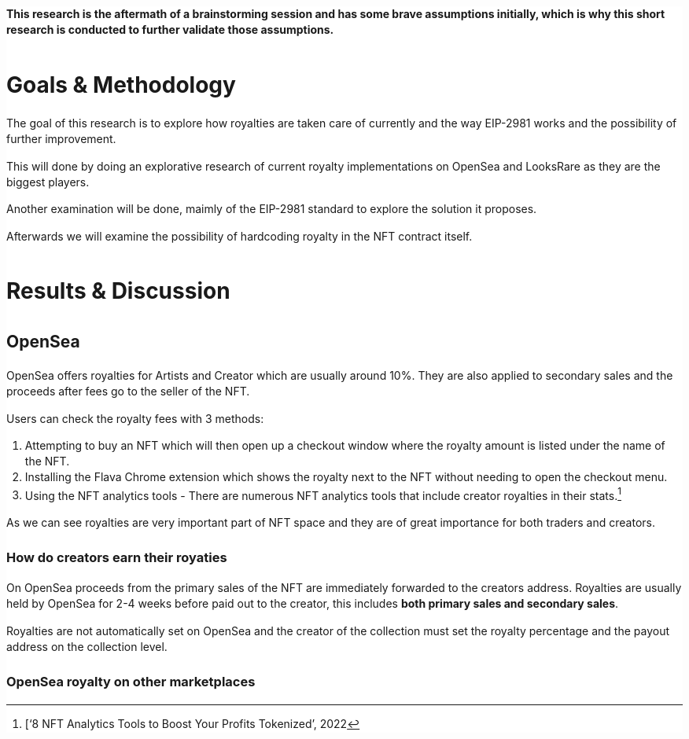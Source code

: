 **This research is the aftermath of a brainstorming session and has some
brave assumptions initially, which is why this short research is
conducted to further validate those assumptions.**

# Goals & Methodology

The goal of this research is to explore how royalties are taken care of
currently and the way EIP-2981 works and the possibility of further
improvement.

This will done by doing an explorative research of current royalty
implementations on OpenSea and LooksRare as they are the biggest
players.

Another examination will be done, maimly of the EIP-2981 standard to
explore the solution it proposes.

Afterwards we will examine the possibility of hardcoding royalty in the
NFT contract itself.

# Results & Discussion

## OpenSea

OpenSea offers royalties for Artists and Creator which are usually
around 10%. They are also applied to secondary sales and the proceeds
after fees go to the seller of the NFT.

Users can check the royalty fees with 3 methods:

1.  Attempting to buy an NFT which will then open up a checkout window
    where the royalty amount is listed under the name of the NFT.
2.  Installing the Flava Chrome extension which shows the royalty next
    to the NFT without needing to open the checkout menu.
3.  Using the NFT analytics tools - There are numerous NFT analytics
    tools that include creator royalties in their stats.[^1]

As we can see royalties are very important part of NFT space and they
are of great importance for both traders and creators.

### How do creators earn their royaties

On OpenSea proceeds from the primary sales of the NFT are immediately
forwarded to the creators address. Royalties are usually held by OpenSea
for 2-4 weeks before paid out to the creator, this includes **both
primary sales and secondary sales**.

Royalties are not automatically set on OpenSea and the creator of the
collection must set the royalty percentage and the payout address on the
collection level.

### OpenSea royalty on other marketplaces


[^1]: [‘8 NFT Analytics Tools to Boost Your Profits Tokenized’, 2022
[^2]: [‘10. Setting Fees on Secondary Sales’, *OpenSea Developer
[^3]: [‘EIP-2981: NFT Royalty Standard’, *Ethereum Improvement